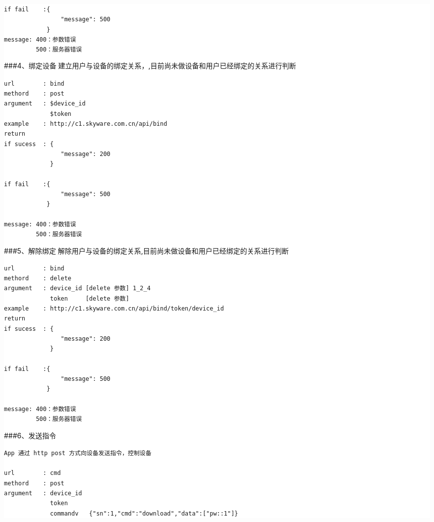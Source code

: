     if fail    :{
                    "message": 500
                }
    message: 400：参数错误
             500：服务器错误    


###4、绑定设备
	建立用户与设备的绑定关系，,目前尚未做设备和用户已经绑定的关系进行判断


    url        : bind
    methord    : post
    argument   : $device_id
				 $token 
    example    : http://c1.skyware.com.cn/api/bind
    return 
    if sucess  : {
                    "message": 200
                 }
                 
    if fail    :{
                    "message": 500
                }
                
    message: 400：参数错误
             500：服务器错误    
                
###5、解除绑定
	解除用户与设备的绑定关系,目前尚未做设备和用户已经绑定的关系进行判断

    url        : bind
    methord    : delete
    argument   : device_id [delete 参数] 1_2_4
				 token     [delete 参数]
    example    : http://c1.skyware.com.cn/api/bind/token/device_id
    return 
    if sucess  : {
                    "message": 200
                 }
                 
    if fail    :{
                    "message": 500 
                }
                
    message: 400：参数错误
             500：服务器错误

###6、发送指令

	App 通过 http post 方式向设备发送指令，控制设备

    url        : cmd
    methord    : post
    argument   : device_id  
				 token        
				 commandv   {"sn":1,"cmd":"download","data":["pw::1"]}
				 